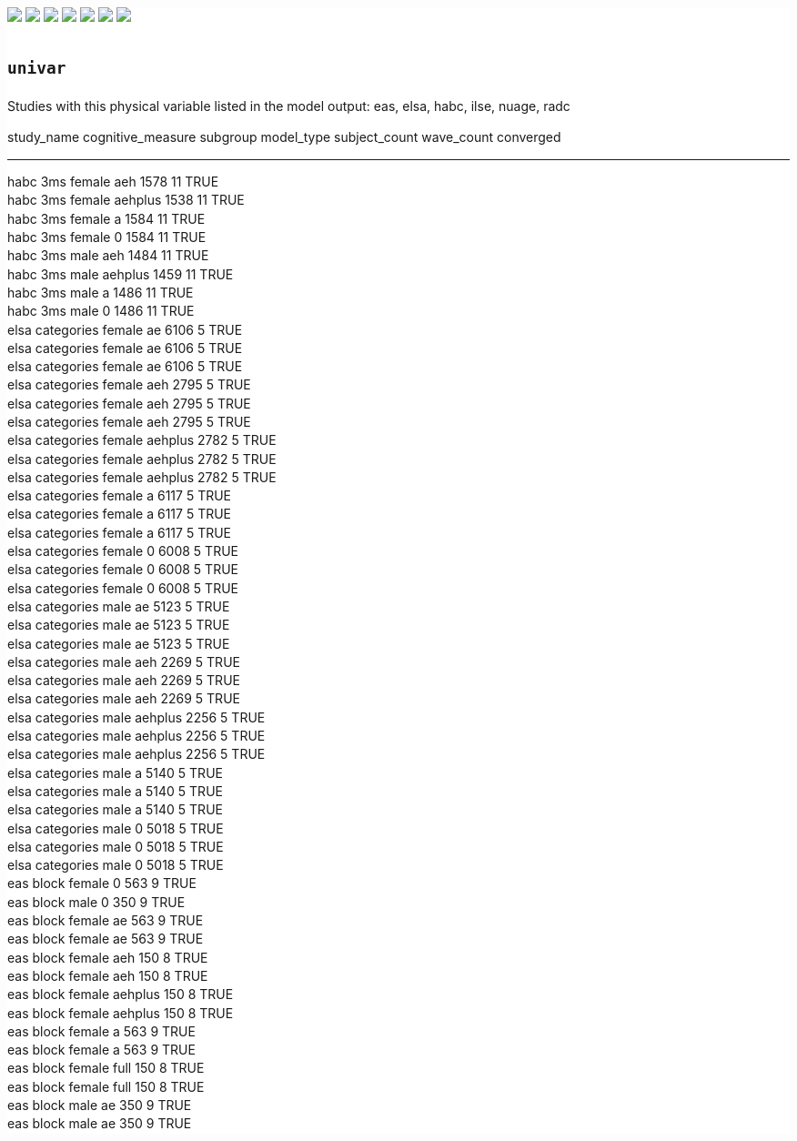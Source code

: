 
![](figure_meta/forest_static-90.png) ![](figure_meta/forest_static-91.png) ![](figure_meta/forest_static-92.png) ![](figure_meta/forest_static-93.png) ![](figure_meta/forest_static-94.png) ![](figure_meta/forest_static-95.png) ![](figure_meta/forest_static-96.png) 

## `univar` 

Studies with this physical variable listed in the model output: eas, elsa, habc, ilse, nuage, radc 



study_name   cognitive_measure         subgroup   model_type    subject_count   wave_count  converged 
-----------  ------------------------  ---------  -----------  --------------  -----------  ----------
habc         3ms                       female     aeh                    1578           11  TRUE      
habc         3ms                       female     aehplus                1538           11  TRUE      
habc         3ms                       female     a                      1584           11  TRUE      
habc         3ms                       female     0                      1584           11  TRUE      
habc         3ms                       male       aeh                    1484           11  TRUE      
habc         3ms                       male       aehplus                1459           11  TRUE      
habc         3ms                       male       a                      1486           11  TRUE      
habc         3ms                       male       0                      1486           11  TRUE      
elsa         categories                female     ae                     6106            5  TRUE      
elsa         categories                female     ae                     6106            5  TRUE      
elsa         categories                female     ae                     6106            5  TRUE      
elsa         categories                female     aeh                    2795            5  TRUE      
elsa         categories                female     aeh                    2795            5  TRUE      
elsa         categories                female     aeh                    2795            5  TRUE      
elsa         categories                female     aehplus                2782            5  TRUE      
elsa         categories                female     aehplus                2782            5  TRUE      
elsa         categories                female     aehplus                2782            5  TRUE      
elsa         categories                female     a                      6117            5  TRUE      
elsa         categories                female     a                      6117            5  TRUE      
elsa         categories                female     a                      6117            5  TRUE      
elsa         categories                female     0                      6008            5  TRUE      
elsa         categories                female     0                      6008            5  TRUE      
elsa         categories                female     0                      6008            5  TRUE      
elsa         categories                male       ae                     5123            5  TRUE      
elsa         categories                male       ae                     5123            5  TRUE      
elsa         categories                male       ae                     5123            5  TRUE      
elsa         categories                male       aeh                    2269            5  TRUE      
elsa         categories                male       aeh                    2269            5  TRUE      
elsa         categories                male       aeh                    2269            5  TRUE      
elsa         categories                male       aehplus                2256            5  TRUE      
elsa         categories                male       aehplus                2256            5  TRUE      
elsa         categories                male       aehplus                2256            5  TRUE      
elsa         categories                male       a                      5140            5  TRUE      
elsa         categories                male       a                      5140            5  TRUE      
elsa         categories                male       a                      5140            5  TRUE      
elsa         categories                male       0                      5018            5  TRUE      
elsa         categories                male       0                      5018            5  TRUE      
elsa         categories                male       0                      5018            5  TRUE      
eas          block                     female     0                       563            9  TRUE      
eas          block                     male       0                       350            9  TRUE      
eas          block                     female     ae                      563            9  TRUE      
eas          block                     female     ae                      563            9  TRUE      
eas          block                     female     aeh                     150            8  TRUE      
eas          block                     female     aeh                     150            8  TRUE      
eas          block                     female     aehplus                 150            8  TRUE      
eas          block                     female     aehplus                 150            8  TRUE      
eas          block                     female     a                       563            9  TRUE      
eas          block                     female     a                       563            9  TRUE      
eas          block                     female     full                    150            8  TRUE      
eas          block                     female     full                    150            8  TRUE      
eas          block                     male       ae                      350            9  TRUE      
eas          block                     male       ae                      350            9  TRUE      